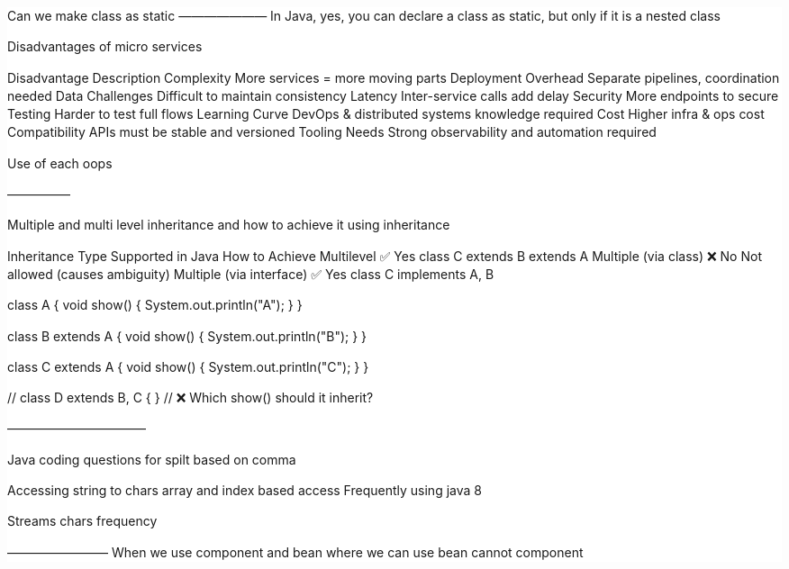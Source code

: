 



Can we make class as static 
———————
In Java, yes, you can declare a class as static, but only if it is a nested class


Disadvantages of micro services 

Disadvantage	Description
Complexity	More services = more moving parts
Deployment Overhead	Separate pipelines, coordination needed
Data Challenges	Difficult to maintain consistency
Latency	Inter-service calls add delay
Security	More endpoints to secure
Testing	Harder to test full flows
Learning Curve	DevOps & distributed systems knowledge required
Cost	Higher infra & ops cost
Compatibility	APIs must be stable and versioned
Tooling Needs	Strong observability and automation required



Use of each oops 

—————

Multiple  and multi level inheritance and how to achieve it using inheritance 

Inheritance Type	Supported in Java	How to Achieve
Multilevel	✅ Yes	class C extends B extends A
Multiple (via class)	❌ No	Not allowed (causes ambiguity)
Multiple (via interface)	✅ Yes	class C implements A, B

class A {
    void show() { System.out.println("A"); }
}

class B extends A {
    void show() { System.out.println("B"); }
}

class C extends A {
    void show() { System.out.println("C"); }
}

// class D extends B, C { } // ❌ Which show() should it inherit?

———————————

Java coding questions for spilt based on comma 

Accessing string to chars array and index based access 
Frequently using java 8 

Streams chars frequency


————————
When we use component and bean where we can use bean cannot component 
